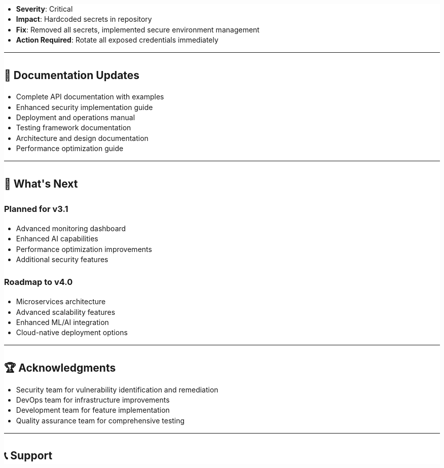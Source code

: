 - **Severity**: Critical
- **Impact**: Hardcoded secrets in repository
- **Fix**: Removed all secrets, implemented secure environment management
- **Action Required**: Rotate all exposed credentials immediately


---


## 📖 **Documentation Updates**

- Complete API documentation with examples
- Enhanced security implementation guide
- Deployment and operations manual
- Testing framework documentation
- Architecture and design documentation
- Performance optimization guide


---


## 🔮 **What's Next**

### **Planned for v3.1**

- Advanced monitoring dashboard
- Enhanced AI capabilities
- Performance optimization improvements
- Additional security features

### **Roadmap to v4.0**

- Microservices architecture
- Advanced scalability features
- Enhanced ML/AI integration
- Cloud-native deployment options


---


## 🏆 **Acknowledgments**

- Security team for vulnerability identification and remediation
- DevOps team for infrastructure improvements
- Development team for feature implementation
- Quality assurance team for comprehensive testing


---


## 📞 **Support**
